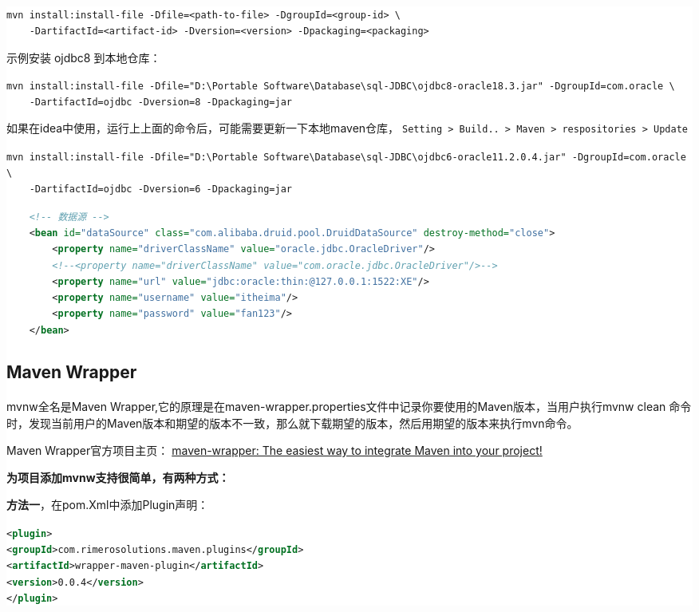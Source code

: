 

```
mvn install:install-file -Dfile=<path-to-file> -DgroupId=<group-id> \
    -DartifactId=<artifact-id> -Dversion=<version> -Dpackaging=<packaging>
```



示例安装 ojdbc8 到本地仓库：

```
mvn install:install-file -Dfile="D:\Portable Software\Database\sql-JDBC\ojdbc8-oracle18.3.jar" -DgroupId=com.oracle \
    -DartifactId=ojdbc -Dversion=8 -Dpackaging=jar
```

如果在idea中使用，运行上上面的命令后，可能需要更新一下本地maven仓库， `Setting > Build.. > Maven > respositories > Update`

```
mvn install:install-file -Dfile="D:\Portable Software\Database\sql-JDBC\ojdbc6-oracle11.2.0.4.jar" -DgroupId=com.oracle \
    -DartifactId=ojdbc -Dversion=6 -Dpackaging=jar
```

```xml
    <!-- 数据源 -->
    <bean id="dataSource" class="com.alibaba.druid.pool.DruidDataSource" destroy-method="close">
        <property name="driverClassName" value="oracle.jdbc.OracleDriver"/>
        <!--<property name="driverClassName" value="com.oracle.jdbc.OracleDriver"/>-->
        <property name="url" value="jdbc:oracle:thin:@127.0.0.1:1522:XE"/>
        <property name="username" value="itheima"/>
        <property name="password" value="fan123"/>
    </bean>
```









## Maven Wrapper

mvnw全名是Maven Wrapper,它的原理是在maven-wrapper.properties文件中记录你要使用的Maven版本，当用户执行mvnw clean 命令时，发现当前用户的Maven版本和期望的版本不一致，那么就下载期望的版本，然后用期望的版本来执行mvn命令。



Maven Wrapper官方项目主页： [maven-wrapper: The easiest way to integrate Maven into your project!](https://github.com/takari/maven-wrapper "takari/maven-wrapper: The easiest way to integrate Maven into your project!")





**为项目添加mvnw支持很简单，有两种方式：** 

**方法一**，在pom.Xml中添加Plugin声明：

```xml
<plugin>
<groupId>com.rimerosolutions.maven.plugins</groupId>
<artifactId>wrapper-maven-plugin</artifactId>
<version>0.0.4</version>
</plugin>
```

